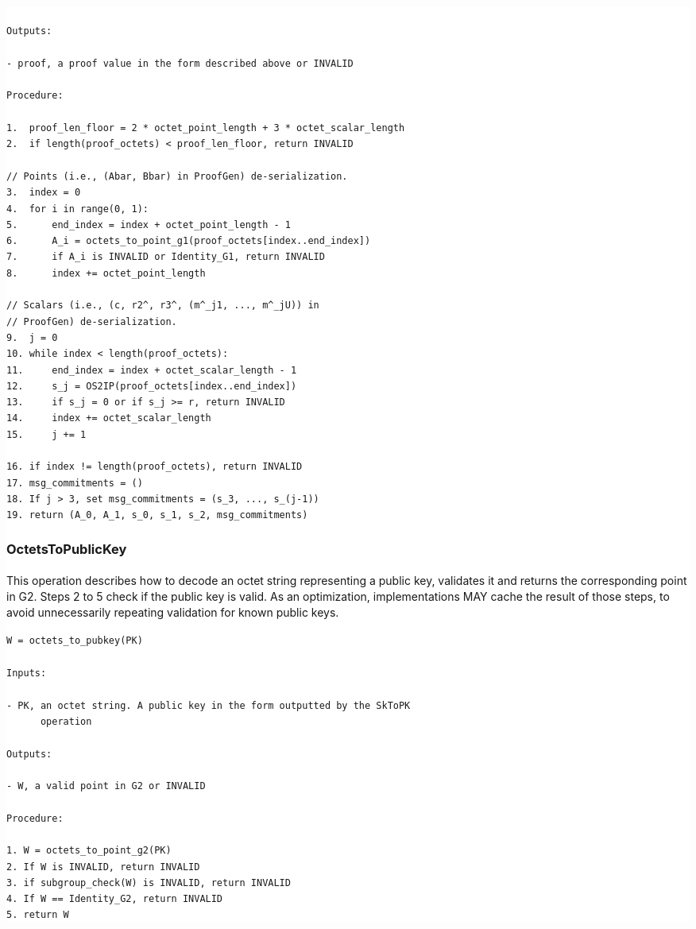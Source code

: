```

Outputs:

- proof, a proof value in the form described above or INVALID

Procedure:

1.  proof_len_floor = 2 * octet_point_length + 3 * octet_scalar_length
2.  if length(proof_octets) < proof_len_floor, return INVALID

// Points (i.e., (Abar, Bbar) in ProofGen) de-serialization.
3.  index = 0
4.  for i in range(0, 1):
5.      end_index = index + octet_point_length - 1
6.      A_i = octets_to_point_g1(proof_octets[index..end_index])
7.      if A_i is INVALID or Identity_G1, return INVALID
8.      index += octet_point_length

// Scalars (i.e., (c, r2^, r3^, (m^_j1, ..., m^_jU)) in
// ProofGen) de-serialization.
9.  j = 0
10. while index < length(proof_octets):
11.     end_index = index + octet_scalar_length - 1
12.     s_j = OS2IP(proof_octets[index..end_index])
13.     if s_j = 0 or if s_j >= r, return INVALID
14.     index += octet_scalar_length
15.     j += 1

16. if index != length(proof_octets), return INVALID
17. msg_commitments = ()
18. If j > 3, set msg_commitments = (s_3, ..., s_(j-1))
19. return (A_0, A_1, s_0, s_1, s_2, msg_commitments)
```

### OctetsToPublicKey

This operation describes how to decode an octet string representing a public key, validates it and returns the corresponding point in G2. Steps 2 to 5 check if the public key is valid. As an optimization, implementations MAY cache the result of those steps, to avoid unnecessarily repeating validation for known public keys.

```
W = octets_to_pubkey(PK)

Inputs:

- PK, an octet string. A public key in the form outputted by the SkToPK
      operation

Outputs:

- W, a valid point in G2 or INVALID

Procedure:

1. W = octets_to_point_g2(PK)
2. If W is INVALID, return INVALID
3. if subgroup_check(W) is INVALID, return INVALID
4. If W == Identity_G2, return INVALID
5. return W
```
